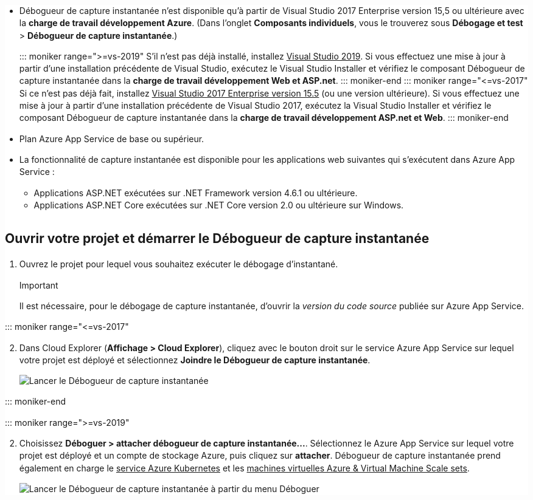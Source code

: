 * Débogueur de capture instantanée n’est disponible qu’à partir de Visual Studio 2017 Enterprise version 15,5 ou ultérieure avec la **charge de travail développement Azure**. (Dans l’onglet **Composants individuels**, vous le trouverez sous **Débogage et test** > **Débogueur de capture instantanée**.)

   ::: moniker range=">=vs-2019"
   S’il n’est pas déjà installé, installez [Visual Studio 2019](https://visualstudio.microsoft.com/downloads). Si vous effectuez une mise à jour à partir d’une installation précédente de Visual Studio, exécutez le Visual Studio Installer et vérifiez le composant Débogueur de capture instantanée dans la **charge de travail développement Web et ASP.net**.
   ::: moniker-end
   ::: moniker range="<=vs-2017"
   Si ce n’est pas déjà fait, installez [Visual Studio 2017 Enterprise version 15.5](https://visualstudio.microsoft.com/vs/older-downloads/?utm_medium=microsoft&utm_source=docs.microsoft.com&utm_campaign=vs+2017+download) (ou une version ultérieure). Si vous effectuez une mise à jour à partir d’une installation précédente de Visual Studio 2017, exécutez la Visual Studio Installer et vérifiez le composant Débogueur de capture instantanée dans la **charge de travail développement ASP.net et Web**.
   ::: moniker-end

* Plan Azure App Service de base ou supérieur.

* La fonctionnalité de capture instantanée est disponible pour les applications web suivantes qui s’exécutent dans Azure App Service :
  * Applications ASP.NET exécutées sur .NET Framework version 4.6.1 ou ultérieure.
  * Applications ASP.NET Core exécutées sur .NET Core version 2.0 ou ultérieure sur Windows.

## <a name="open-your-project-and-start-the-snapshot-debugger"></a>Ouvrir votre projet et démarrer le Débogueur de capture instantanée

1. Ouvrez le projet pour lequel vous souhaitez exécuter le débogage d’instantané.

   > [!IMPORTANT]
   > Il est nécessaire, pour le débogage de capture instantanée, d’ouvrir la *version du code source* publiée sur Azure App Service.

::: moniker range="<=vs-2017"

2. Dans Cloud Explorer (**Affichage > Cloud Explorer**), cliquez avec le bouton droit sur le service Azure App Service sur lequel votre projet est déployé et sélectionnez **Joindre le Débogueur de capture instantanée**.

   ![Lancer le Débogueur de capture instantanée](../debugger/media/snapshot-launch.png)

::: moniker-end

::: moniker range=">=vs-2019"

2. Choisissez **Déboguer > attacher débogueur de capture instantanée...**. Sélectionnez le Azure App Service sur lequel votre projet est déployé et un compte de stockage Azure, puis cliquez sur **attacher**. Débogueur de capture instantanée prend également en charge le [service Azure Kubernetes](debug-live-azure-kubernetes.md) et les [machines virtuelles Azure & Virtual Machine Scale sets](debug-live-azure-virtual-machines.md).

   ![Lancer le Débogueur de capture instantanée à partir du menu Déboguer](../debugger/media/snapshot-debug-menu-attach.png)
